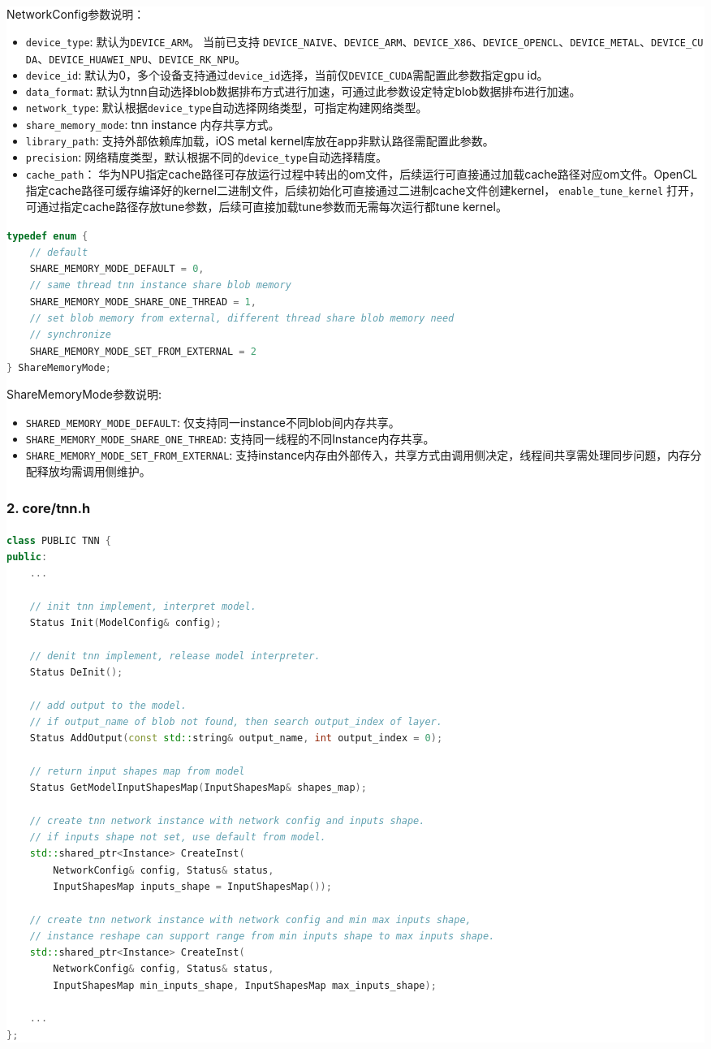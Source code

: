 NetworkConfig参数说明：  

- `device_type`: 默认为`DEVICE_ARM`。 当前已支持 `DEVICE_NAIVE`、`DEVICE_ARM`、`DEVICE_X86`、`DEVICE_OPENCL`、`DEVICE_METAL`、`DEVICE_CUDA`、`DEVICE_HUAWEI_NPU`、`DEVICE_RK_NPU`。  
- `device_id`: 默认为0，多个设备支持通过`device_id`选择，当前仅`DEVICE_CUDA`需配置此参数指定gpu id。  
- `data_format`: 默认为tnn自动选择blob数据排布方式进行加速，可通过此参数设定特定blob数据排布进行加速。  
- `network_type`: 默认根据`device_type`自动选择网络类型，可指定构建网络类型。  
- `share_memory_mode`: tnn instance 内存共享方式。  
- `library_path`: 支持外部依赖库加载，iOS metal kernel库放在app非默认路径需配置此参数。    
- `precision`:  网络精度类型，默认根据不同的`device_type`自动选择精度。  
- `cache_path`： 华为NPU指定cache路径可存放运行过程中转出的om文件，后续运行可直接通过加载cache路径对应om文件。OpenCL指定cache路径可缓存编译好的kernel二进制文件，后续初始化可直接通过二进制cache文件创建kernel， `enable_tune_kernel` 打开，可通过指定cache路径存放tune参数，后续可直接加载tune参数而无需每次运行都tune kernel。


```cpp
typedef enum {
    // default
    SHARE_MEMORY_MODE_DEFAULT = 0,
    // same thread tnn instance share blob memory
    SHARE_MEMORY_MODE_SHARE_ONE_THREAD = 1,
    // set blob memory from external, different thread share blob memory need
    // synchronize
    SHARE_MEMORY_MODE_SET_FROM_EXTERNAL = 2
} ShareMemoryMode;
```

ShareMemoryMode参数说明:  

- `SHARED_MEMORY_MODE_DEFAULT`: 仅支持同一instance不同blob间内存共享。  
- `SHARE_MEMORY_MODE_SHARE_ONE_THREAD`: 支持同一线程的不同Instance内存共享。  
- `SHARE_MEMORY_MODE_SET_FROM_EXTERNAL`: 支持instance内存由外部传入，共享方式由调用侧决定，线程间共享需处理同步问题，内存分配释放均需调用侧维护。  

### 2. core/tnn.h

```cpp
class PUBLIC TNN {
public:
    ...

    // init tnn implement, interpret model.
    Status Init(ModelConfig& config);

    // denit tnn implement, release model interpreter.
    Status DeInit();

    // add output to the model.
    // if output_name of blob not found, then search output_index of layer.
    Status AddOutput(const std::string& output_name, int output_index = 0);

    // return input shapes map from model
    Status GetModelInputShapesMap(InputShapesMap& shapes_map);

    // create tnn network instance with network config and inputs shape.
    // if inputs shape not set, use default from model.
    std::shared_ptr<Instance> CreateInst(
        NetworkConfig& config, Status& status,
        InputShapesMap inputs_shape = InputShapesMap());

    // create tnn network instance with network config and min max inputs shape,
    // instance reshape can support range from min inputs shape to max inputs shape.
    std::shared_ptr<Instance> CreateInst(
        NetworkConfig& config, Status& status,
        InputShapesMap min_inputs_shape, InputShapesMap max_inputs_shape);

    ...
};
```